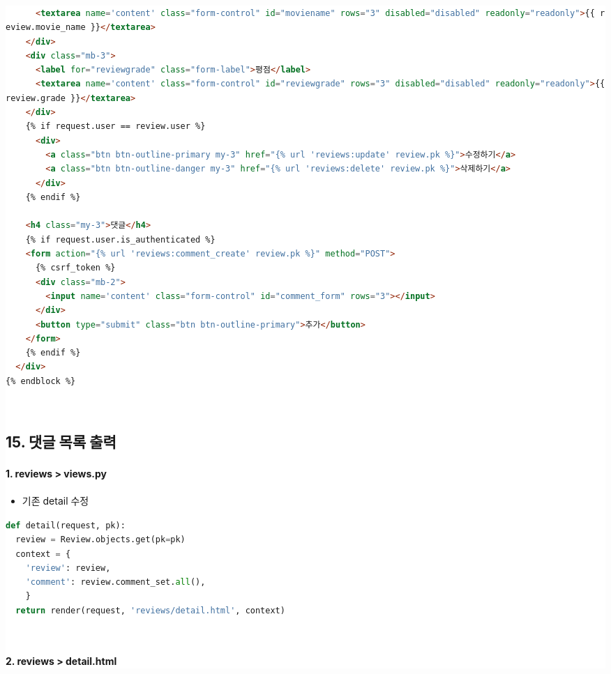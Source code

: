 ``` html
      <textarea name='content' class="form-control" id="moviename" rows="3" disabled="disabled" readonly="readonly">{{ review.movie_name }}</textarea>
    </div>
    <div class="mb-3">
      <label for="reviewgrade" class="form-label">평점</label>
      <textarea name='content' class="form-control" id="reviewgrade" rows="3" disabled="disabled" readonly="readonly">{{ review.grade }}</textarea>
    </div>
    {% if request.user == review.user %}
      <div>
        <a class="btn btn-outline-primary my-3" href="{% url 'reviews:update' review.pk %}">수정하기</a>
        <a class="btn btn-outline-danger my-3" href="{% url 'reviews:delete' review.pk %}">삭제하기</a>
      </div>
    {% endif %}

    <h4 class="my-3">댓글</h4>
    {% if request.user.is_authenticated %}
    <form action="{% url 'reviews:comment_create' review.pk %}" method="POST">
      {% csrf_token %}
      <div class="mb-2">
        <input name='content' class="form-control" id="comment_form" rows="3"></input>
      </div>
      <button type="submit" class="btn btn-outline-primary">추가</button>
    </form>
    {% endif %} 
  </div>
{% endblock %}

```

<br>

## 15. 댓글 목록 출력

#### 1. reviews > views.py 

* 기존 detail 수정

``` python
def detail(request, pk):
  review = Review.objects.get(pk=pk)
  context = {
    'review': review,
    'comment': review.comment_set.all(),
    }
  return render(request, 'reviews/detail.html', context)
```

<br>

#### 2. reviews > detail.html
